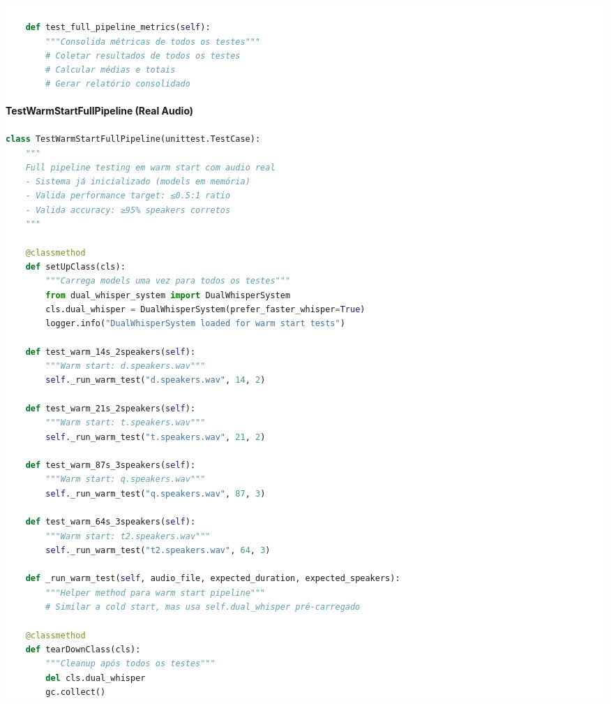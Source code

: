 ```python

    def test_full_pipeline_metrics(self):
        """Consolida métricas de todos os testes"""
        # Coletar resultados de todos os testes
        # Calcular médias e totais
        # Gerar relatório consolidado
```

#### TestWarmStartFullPipeline (Real Audio)
```python
class TestWarmStartFullPipeline(unittest.TestCase):
    """
    Full pipeline testing em warm start com audio real
    - Sistema já inicializado (models em memória)
    - Valida performance target: ≤0.5:1 ratio
    - Valida accuracy: ≥95% speakers corretos
    """

    @classmethod
    def setUpClass(cls):
        """Carrega models uma vez para todos os testes"""
        from dual_whisper_system import DualWhisperSystem
        cls.dual_whisper = DualWhisperSystem(prefer_faster_whisper=True)
        logger.info("DualWhisperSystem loaded for warm start tests")

    def test_warm_14s_2speakers(self):
        """Warm start: d.speakers.wav"""
        self._run_warm_test("d.speakers.wav", 14, 2)

    def test_warm_21s_2speakers(self):
        """Warm start: t.speakers.wav"""
        self._run_warm_test("t.speakers.wav", 21, 2)

    def test_warm_87s_3speakers(self):
        """Warm start: q.speakers.wav"""
        self._run_warm_test("q.speakers.wav", 87, 3)

    def test_warm_64s_3speakers(self):
        """Warm start: t2.speakers.wav"""
        self._run_warm_test("t2.speakers.wav", 64, 3)

    def _run_warm_test(self, audio_file, expected_duration, expected_speakers):
        """Helper method para warm start pipeline"""
        # Similar a cold start, mas usa self.dual_whisper pré-carregado

    @classmethod
    def tearDownClass(cls):
        """Cleanup após todos os testes"""
        del cls.dual_whisper
        gc.collect()
```
